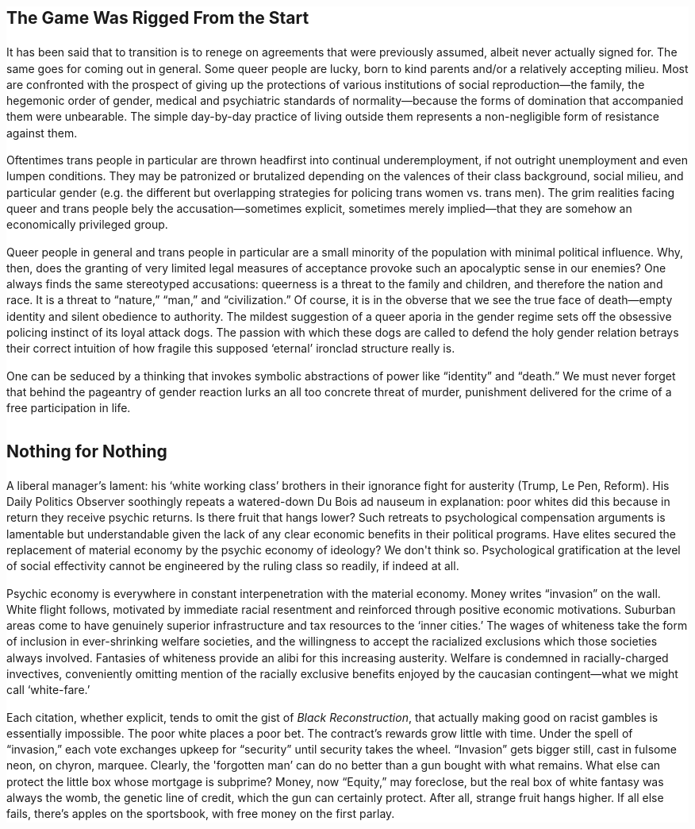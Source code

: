 ## The Game Was Rigged From the Start

It has been said that to transition is to renege on agreements that were previously assumed, albeit never actually signed for. The same goes for coming out in general. Some queer people are lucky, born to kind parents and/or a relatively accepting milieu. Most are confronted with the prospect of giving up the protections of various institutions of social reproduction—the family, the hegemonic order of gender, medical and psychiatric standards of normality—because the forms of domination that accompanied them were unbearable. The simple day-by-day practice of living outside them represents a non-negligible form of resistance against them.

Oftentimes trans people in particular are thrown headfirst into continual underemployment, if not outright unemployment and even lumpen conditions. They may be patronized or brutalized depending on the valences of their class background, social milieu, and particular gender (e.g. the different but overlapping strategies for policing trans women vs. trans men). The grim realities facing queer and trans people bely the accusation—sometimes explicit, sometimes merely implied—that they are somehow an economically privileged group.

Queer people in general and trans people in particular are a small minority of the population with minimal political influence. Why, then, does the granting of very limited legal measures of acceptance provoke such an apocalyptic sense in our enemies? One always finds the same stereotyped accusations: queerness is a threat to the family and children, and therefore the nation and race. It is a threat to “nature,” “man,” and “civilization.” Of course, it is in the obverse that we see the true face of death—empty identity and silent obedience to authority. The mildest suggestion of a queer aporia in the gender regime sets off the obsessive policing instinct of its loyal attack dogs. The passion with which these dogs are called to defend the holy gender relation betrays their correct intuition of how fragile this supposed ‘eternal’ ironclad structure really is. 

One can be seduced by a thinking that invokes symbolic abstractions of power like “identity” and “death.” We must never forget that behind the pageantry of gender reaction lurks an all too concrete threat of murder, punishment delivered for the crime of a free participation in life.

## Nothing for Nothing

A liberal manager’s lament: his ‘white working class’ brothers in their ignorance fight for austerity (Trump, Le Pen, Reform). His Daily Politics Observer soothingly repeats a watered-down Du Bois ad nauseum in explanation: poor whites did this because in return they receive psychic returns. Is there fruit that hangs lower? Such retreats to psychological compensation arguments is lamentable but understandable given the lack of any clear economic benefits in their political programs. Have elites secured the replacement of material economy by the psychic economy of ideology? We don't think so. Psychological gratification at the level of social effectivity cannot be engineered by the ruling class so readily, if indeed at all.    
   
Psychic economy is everywhere in constant interpenetration with the material economy. Money writes “invasion” on the wall. White flight follows, motivated by immediate racial resentment and reinforced through positive economic motivations. Suburban areas come to have genuinely superior infrastructure and tax resources to the ‘inner cities.’ The wages of whiteness take the form of inclusion in ever-shrinking welfare societies, and the willingness to accept the racialized exclusions which those societies always involved. Fantasies of whiteness provide an alibi for this increasing austerity. Welfare is condemned in racially-charged invectives, conveniently omitting mention of the racially exclusive benefits enjoyed by the caucasian contingent—what we might call ‘white-fare.’   
   
Each citation, whether explicit, tends to omit the gist of *Black Reconstruction*, that actually making good on racist gambles is essentially impossible. The poor white places a poor bet. The contract’s rewards grow little with time. Under the spell of “invasion,” each vote exchanges upkeep for “security” until security takes the wheel.  “Invasion” gets bigger still, cast in fulsome neon, on chyron, marquee. Clearly, the 'forgotten man’ can do no better than a gun bought with what remains. What else can protect the little box whose mortgage is subprime? Money, now “Equity,” may foreclose, but the real box of white fantasy was always the womb, the genetic line of credit, which the gun can certainly protect. After all, strange fruit hangs higher. If all else fails, there’s apples on the sportsbook, with free money on the first parlay. 
